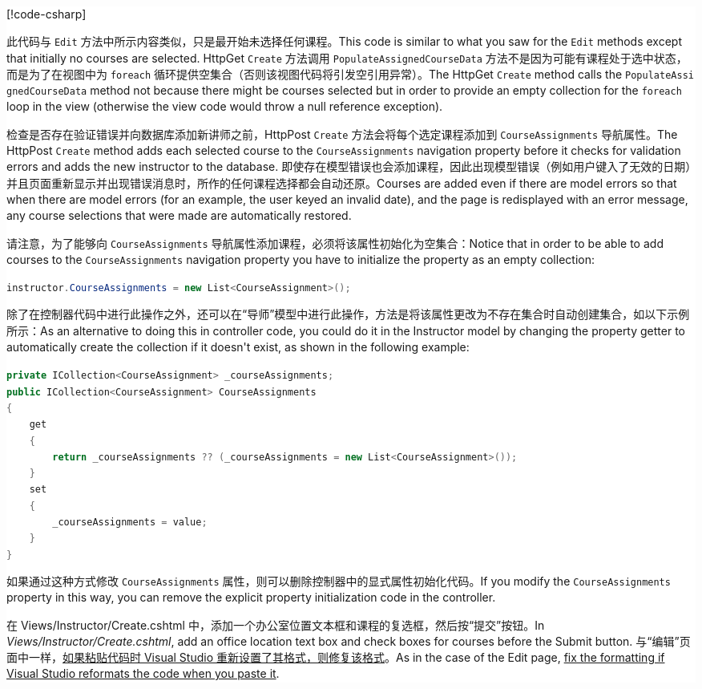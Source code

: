 [!code-csharp[](intro/samples/cu/Controllers/InstructorsController.cs?name=snippet_Create&highlight=3-5,12,14-22,29)]

<span data-ttu-id="4df7b-237">此代码与 `Edit` 方法中所示内容类似，只是最开始未选择任何课程。</span><span class="sxs-lookup"><span data-stu-id="4df7b-237">This code is similar to what you saw for the `Edit` methods except that initially no courses are selected.</span></span> <span data-ttu-id="4df7b-238">HttpGet `Create` 方法调用 `PopulateAssignedCourseData` 方法不是因为可能有课程处于选中状态，而是为了在视图中为 `foreach` 循环提供空集合（否则该视图代码将引发空引用异常）。</span><span class="sxs-lookup"><span data-stu-id="4df7b-238">The HttpGet `Create` method calls the `PopulateAssignedCourseData` method not because there might be courses selected but in order to provide an empty collection for the `foreach` loop in the view (otherwise the view code would throw a null reference exception).</span></span>

<span data-ttu-id="4df7b-239">检查是否存在验证错误并向数据库添加新讲师之前，HttpPost `Create` 方法会将每个选定课程添加到 `CourseAssignments` 导航属性。</span><span class="sxs-lookup"><span data-stu-id="4df7b-239">The HttpPost `Create` method adds each selected course to the `CourseAssignments` navigation property before it checks for validation errors and adds the new instructor to the database.</span></span> <span data-ttu-id="4df7b-240">即使存在模型错误也会添加课程，因此出现模型错误（例如用户键入了无效的日期）并且页面重新显示并出现错误消息时，所作的任何课程选择都会自动还原。</span><span class="sxs-lookup"><span data-stu-id="4df7b-240">Courses are added even if there are model errors so that when there are model errors (for an example, the user keyed an invalid date), and the page is redisplayed with an error message, any course selections that were made are automatically restored.</span></span>

<span data-ttu-id="4df7b-241">请注意，为了能够向 `CourseAssignments` 导航属性添加课程，必须将该属性初始化为空集合：</span><span class="sxs-lookup"><span data-stu-id="4df7b-241">Notice that in order to be able to add courses to the `CourseAssignments` navigation property you have to initialize the property as an empty collection:</span></span>

```csharp
instructor.CourseAssignments = new List<CourseAssignment>();
```

<span data-ttu-id="4df7b-242">除了在控制器代码中进行此操作之外，还可以在“导师”模型中进行此操作，方法是将该属性更改为不存在集合时自动创建集合，如以下示例所示：</span><span class="sxs-lookup"><span data-stu-id="4df7b-242">As an alternative to doing this in controller code, you could do it in the Instructor model by changing the property getter to automatically create the collection if it doesn't exist, as shown in the following example:</span></span>

```csharp
private ICollection<CourseAssignment> _courseAssignments;
public ICollection<CourseAssignment> CourseAssignments
{
    get
    {
        return _courseAssignments ?? (_courseAssignments = new List<CourseAssignment>());
    }
    set
    {
        _courseAssignments = value;
    }
}
```

<span data-ttu-id="4df7b-243">如果通过这种方式修改 `CourseAssignments` 属性，则可以删除控制器中的显式属性初始化代码。</span><span class="sxs-lookup"><span data-stu-id="4df7b-243">If you modify the `CourseAssignments` property in this way, you can remove the explicit property initialization code in the controller.</span></span>

<span data-ttu-id="4df7b-244">在 Views/Instructor/Create.cshtml 中，添加一个办公室位置文本框和课程的复选框，然后按“提交”按钮。</span><span class="sxs-lookup"><span data-stu-id="4df7b-244">In *Views/Instructor/Create.cshtml*, add an office location text box and check boxes for courses before the Submit button.</span></span> <span data-ttu-id="4df7b-245">与“编辑”页面中一样，[如果粘贴代码时 Visual Studio 重新设置了其格式，则修复该格式](#notepad)。</span><span class="sxs-lookup"><span data-stu-id="4df7b-245">As in the case of the Edit page, [fix the formatting if Visual Studio reformats the code when you paste it](#notepad).</span></span>
